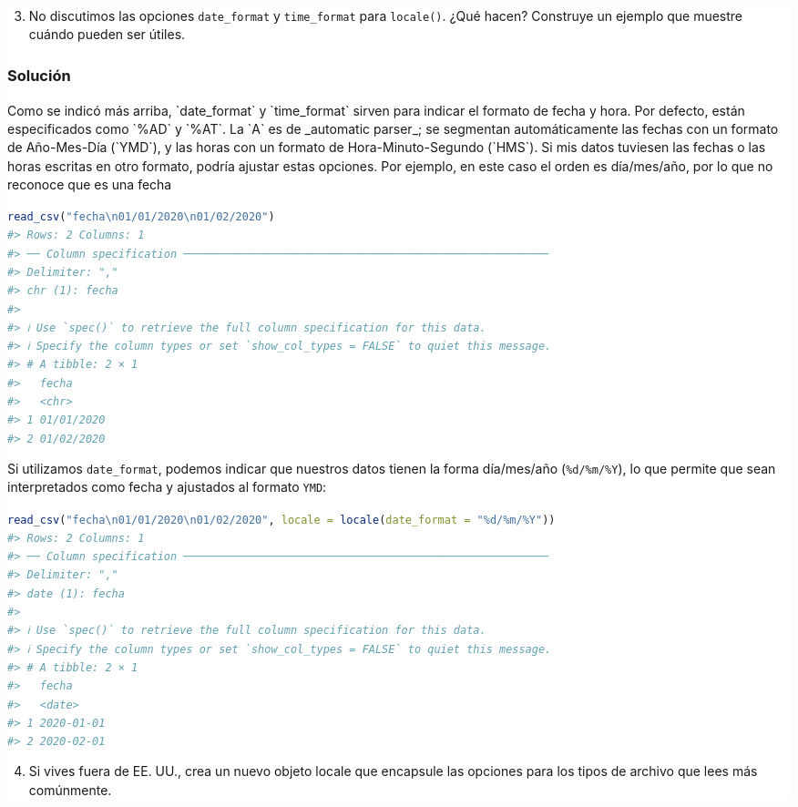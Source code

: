 </div>

3.  No discutimos las opciones `date_format` y `time_format` para `locale()`. ¿Qué hacen? Construye un ejemplo que muestre cuándo pueden ser útiles.

<div class="solucion">
<h3>Solución</h3>
Como se indicó más arriba, `date_format` y `time_format` sirven para indicar el formato de fecha y hora. 
Por defecto, están especificados como `%AD` y `%AT`. La `A` es de _automatic parser_; se segmentan automáticamente las fechas con un formato de Año-Mes-Día (`YMD`), y las horas con un formato de Hora-Minuto-Segundo (`HMS`).
Si mis datos tuviesen las fechas o las horas escritas en otro formato, podría ajustar estas opciones. Por ejemplo, en este caso el orden es día/mes/año, por lo que no reconoce que es una fecha


```r
read_csv("fecha\n01/01/2020\n01/02/2020")
#> Rows: 2 Columns: 1
#> ── Column specification ────────────────────────────────────────────────────────
#> Delimiter: ","
#> chr (1): fecha
#> 
#> ℹ Use `spec()` to retrieve the full column specification for this data.
#> ℹ Specify the column types or set `show_col_types = FALSE` to quiet this message.
#> # A tibble: 2 × 1
#>   fecha     
#>   <chr>     
#> 1 01/01/2020
#> 2 01/02/2020
```

Si utilizamos `date_format`, podemos indicar que nuestros datos tienen la forma día/mes/año (`%d/%m/%Y`), lo que permite que sean interpretados como fecha y ajustados al formato `YMD`:

```r
read_csv("fecha\n01/01/2020\n01/02/2020", locale = locale(date_format = "%d/%m/%Y"))
#> Rows: 2 Columns: 1
#> ── Column specification ────────────────────────────────────────────────────────
#> Delimiter: ","
#> date (1): fecha
#> 
#> ℹ Use `spec()` to retrieve the full column specification for this data.
#> ℹ Specify the column types or set `show_col_types = FALSE` to quiet this message.
#> # A tibble: 2 × 1
#>   fecha     
#>   <date>    
#> 1 2020-01-01
#> 2 2020-02-01
```


</div>

4.  Si vives fuera de EE. UU., crea un nuevo objeto locale que encapsule las opciones para los tipos de archivo que lees más comúnmente.
